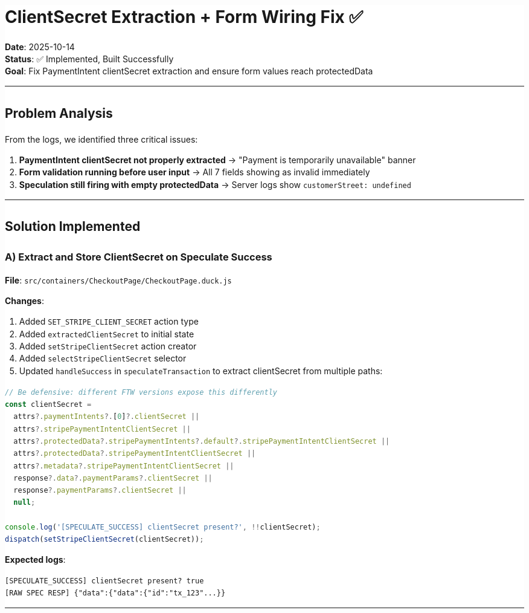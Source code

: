 # ClientSecret Extraction + Form Wiring Fix ✅

**Date**: 2025-10-14  
**Status**: ✅ Implemented, Built Successfully  
**Goal**: Fix PaymentIntent clientSecret extraction and ensure form values reach protectedData

---

## Problem Analysis

From the logs, we identified three critical issues:

1. **PaymentIntent clientSecret not properly extracted** → "Payment is temporarily unavailable" banner
2. **Form validation running before user input** → All 7 fields showing as invalid immediately  
3. **Speculation still firing with empty protectedData** → Server logs show `customerStreet: undefined`

---

## Solution Implemented

### A) Extract and Store ClientSecret on Speculate Success

**File**: `src/containers/CheckoutPage/CheckoutPage.duck.js`

**Changes**:
1. Added `SET_STRIPE_CLIENT_SECRET` action type
2. Added `extractedClientSecret` to initial state
3. Added `setStripeClientSecret` action creator
4. Added `selectStripeClientSecret` selector
5. Updated `handleSuccess` in `speculateTransaction` to extract clientSecret from multiple paths:

```javascript
// Be defensive: different FTW versions expose this differently
const clientSecret =
  attrs?.paymentIntents?.[0]?.clientSecret ||
  attrs?.stripePaymentIntentClientSecret ||
  attrs?.protectedData?.stripePaymentIntents?.default?.stripePaymentIntentClientSecret ||
  attrs?.protectedData?.stripePaymentIntentClientSecret ||
  attrs?.metadata?.stripePaymentIntentClientSecret ||
  response?.data?.paymentParams?.clientSecret ||
  response?.paymentParams?.clientSecret ||
  null;

console.log('[SPECULATE_SUCCESS] clientSecret present?', !!clientSecret);
dispatch(setStripeClientSecret(clientSecret));
```

**Expected logs**:
```
[SPECULATE_SUCCESS] clientSecret present? true
[RAW SPEC RESP] {"data":{"data":{"id":"tx_123"...}}
```

---